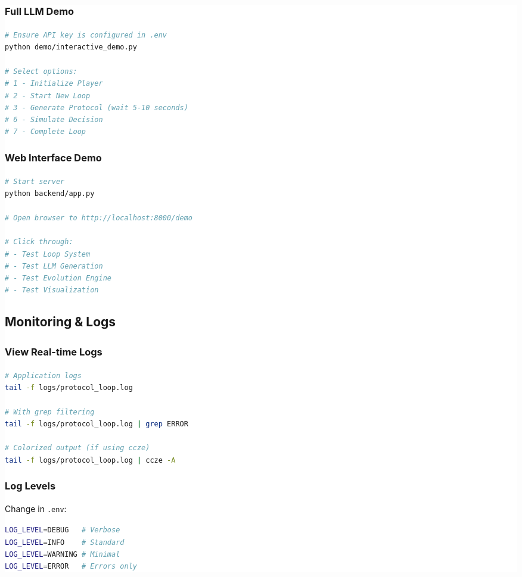 ### Full LLM Demo
```bash
# Ensure API key is configured in .env
python demo/interactive_demo.py

# Select options:
# 1 - Initialize Player
# 2 - Start New Loop
# 3 - Generate Protocol (wait 5-10 seconds)
# 6 - Simulate Decision
# 7 - Complete Loop
```

### Web Interface Demo
```bash
# Start server
python backend/app.py

# Open browser to http://localhost:8000/demo

# Click through:
# - Test Loop System
# - Test LLM Generation
# - Test Evolution Engine
# - Test Visualization
```

## Monitoring & Logs

### View Real-time Logs
```bash
# Application logs
tail -f logs/protocol_loop.log

# With grep filtering
tail -f logs/protocol_loop.log | grep ERROR

# Colorized output (if using ccze)
tail -f logs/protocol_loop.log | ccze -A
```

### Log Levels

Change in `.env`:
```bash
LOG_LEVEL=DEBUG   # Verbose
LOG_LEVEL=INFO    # Standard
LOG_LEVEL=WARNING # Minimal
LOG_LEVEL=ERROR   # Errors only
```
